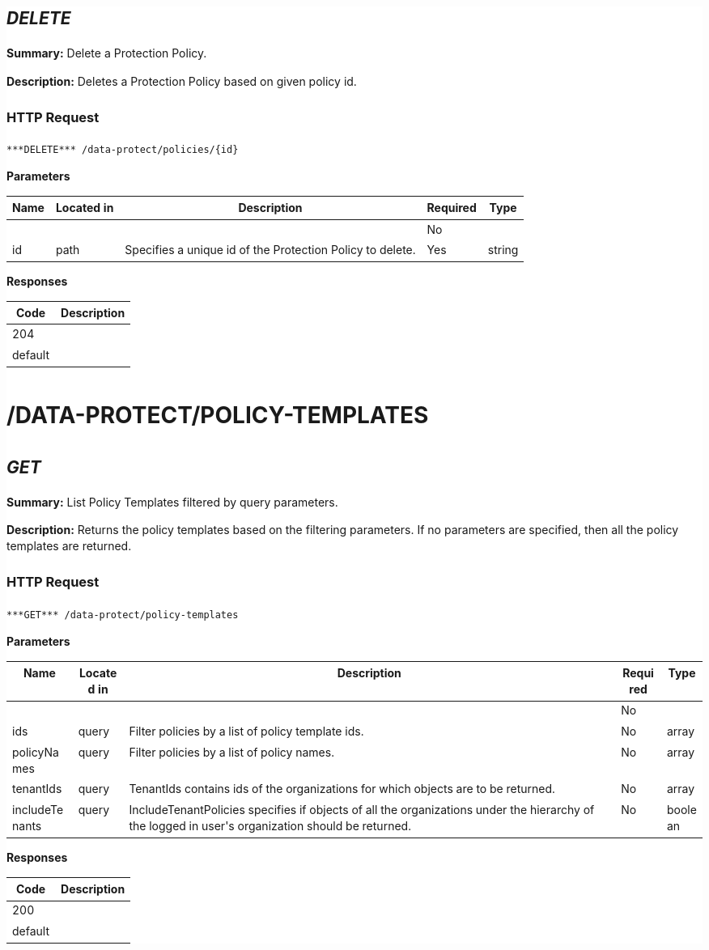 ## ***DELETE*** 

**Summary:** Delete a Protection Policy.

**Description:** Deletes a Protection Policy based on given policy id.

### HTTP Request 
`***DELETE*** /data-protect/policies/{id}` 

**Parameters**

| Name | Located in | Description | Required | Type |
| ---- | ---------- | ----------- | -------- | ---- |
|  |  |  | No |  |
| id | path | Specifies a unique id of the Protection Policy to delete. | Yes | string |

**Responses**

| Code | Description |
| ---- | ----------- |
| 204 |  |
| default |  |

# /DATA-PROTECT/POLICY-TEMPLATES
## ***GET*** 

**Summary:** List Policy Templates filtered by query parameters.

**Description:** Returns the policy templates based on the filtering parameters. If no parameters are specified, then all the policy templates are returned.

### HTTP Request 
`***GET*** /data-protect/policy-templates` 

**Parameters**

| Name | Located in | Description | Required | Type |
| ---- | ---------- | ----------- | -------- | ---- |
|  |  |  | No |  |
| ids | query | Filter policies by a list of policy template ids. | No | array |
| policyNames | query | Filter policies by a list of policy names. | No | array |
| tenantIds | query | TenantIds contains ids of the organizations for which objects are to be returned. | No | array |
| includeTenants | query | IncludeTenantPolicies specifies if objects of all the organizations under the hierarchy of the logged in user's organization should be returned. | No | boolean |

**Responses**

| Code | Description |
| ---- | ----------- |
| 200 |  |
| default |  |
